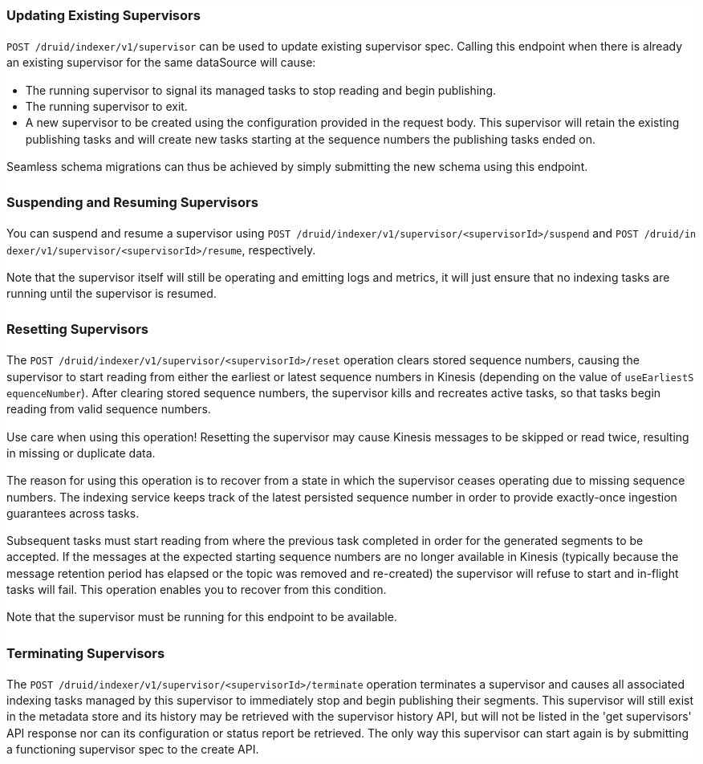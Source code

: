 ### Updating Existing Supervisors

`POST /druid/indexer/v1/supervisor` can be used to update existing supervisor spec.
Calling this endpoint when there is already an existing supervisor for the same dataSource will cause:

- The running supervisor to signal its managed tasks to stop reading and begin publishing.
- The running supervisor to exit.
- A new supervisor to be created using the configuration provided in the request body. This supervisor will retain the
existing publishing tasks and will create new tasks starting at the sequence numbers the publishing tasks ended on.

Seamless schema migrations can thus be achieved by simply submitting the new schema using this endpoint.

### Suspending and Resuming Supervisors

You can suspend and resume a supervisor using `POST /druid/indexer/v1/supervisor/<supervisorId>/suspend` and `POST /druid/indexer/v1/supervisor/<supervisorId>/resume`, respectively.

Note that the supervisor itself will still be operating and emitting logs and metrics,
it will just ensure that no indexing tasks are running until the supervisor is resumed.

### Resetting Supervisors

The `POST /druid/indexer/v1/supervisor/<supervisorId>/reset` operation clears stored 
sequence numbers, causing the supervisor to start reading from either the earliest or 
latest sequence numbers in Kinesis (depending on the value of `useEarliestSequenceNumber`). 
After clearing stored sequence numbers, the supervisor kills and recreates active tasks, 
so that tasks begin reading from valid sequence numbers. 

Use care when using this operation! Resetting the supervisor may cause Kinesis messages 
to be skipped or read twice, resulting in missing or duplicate data. 

The reason for using this operation is to recover from a state in which the supervisor 
ceases operating due to missing sequence numbers. The indexing service keeps track of the latest 
persisted sequence number in order to provide exactly-once ingestion guarantees across 
tasks. 

Subsequent tasks must start reading from where the previous task completed in 
order for the generated segments to be accepted. If the messages at the expected starting sequence numbers are 
no longer available in Kinesis (typically because the message retention period has elapsed or the topic was 
removed and re-created) the supervisor will refuse to start and in-flight tasks will fail. This operation 
enables you to recover from this condition. 

Note that the supervisor must be running for this endpoint to be available.

### Terminating Supervisors

The `POST /druid/indexer/v1/supervisor/<supervisorId>/terminate` operation terminates a supervisor and causes
all associated indexing tasks managed by this supervisor to immediately stop and begin
publishing their segments. This supervisor will still exist in the metadata store and its history may be retrieved
with the supervisor history API, but will not be listed in the 'get supervisors' API response nor can its configuration
or status report be retrieved. The only way this supervisor can start again is by submitting a functioning supervisor
spec to the create API.
